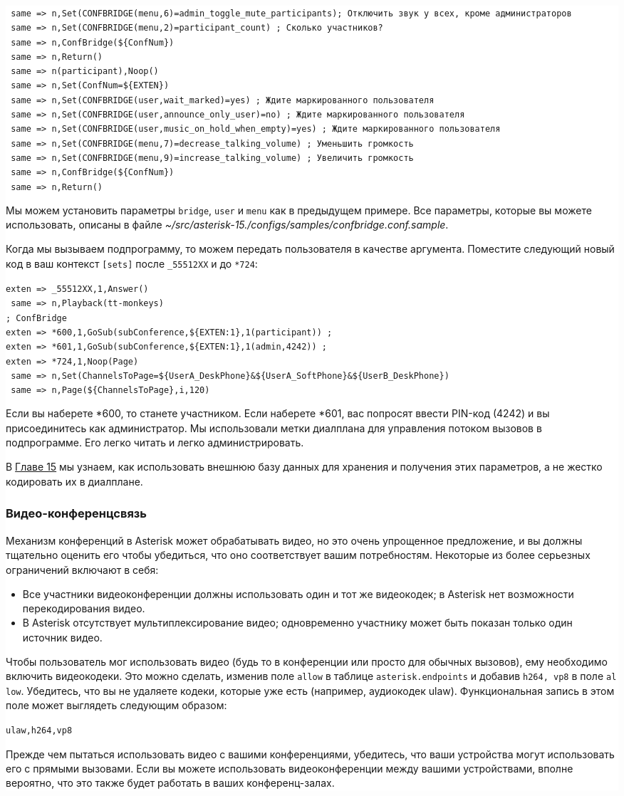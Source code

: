 ```text
 same => n,Set(CONFBRIDGE(menu,6)=admin_toggle_mute_participants); Отключить звук у всех, кроме администраторов
 same => n,Set(CONFBRIDGE(menu,2)=participant_count) ; Сколько участников?
 same => n,ConfBridge(${ConfNum})
 same => n,Return()
 same => n(participant),Noop()
 same => n,Set(ConfNum=${EXTEN})
 same => n,Set(CONFBRIDGE(user,wait_marked)=yes) ; Ждите маркированного пользователя
 same => n,Set(CONFBRIDGE(user,announce_only_user)=no) ; Ждите маркированного пользователя
 same => n,Set(CONFBRIDGE(user,music_on_hold_when_empty)=yes) ; Ждите маркированного пользователя
 same => n,Set(CONFBRIDGE(menu,7)=decrease_talking_volume) ; Уменьшить громкость
 same => n,Set(CONFBRIDGE(menu,9)=increase_talking_volume) ; Увеличить громкость
 same => n,ConfBridge(${ConfNum})
 same => n,Return()
```
Мы можем установить параметры `bridge`, `user` и `menu` как в предыдущем примере. Все параметры, которые вы можете использовать, описаны в файле _~/src/asterisk-15.<TAB>/configs/samples/confbridge.conf.sample_.

Когда мы вызываем подпрограмму, то можем передать пользователя в качестве аргумента. Поместите следующий новый код в ваш контекст `[sets]` после `_55512XX` и до `*724`:
```text
exten => _55512XX,1,Answer()
 same => n,Playback(tt-monkeys)
; ConfBridge
exten => *600,1,GoSub(subConference,${EXTEN:1},1(participant)) ;
exten => *601,1,GoSub(subConference,${EXTEN:1},1(admin,4242)) ;
exten => *724,1,Noop(Page)
 same => n,Set(ChannelsToPage=${UserA_DeskPhone}&${UserA_SoftPhone}&${UserB_DeskPhone})
 same => n,Page(${ChannelsToPage},i,120)
```
Если вы наберете *600, то станете участником. Если наберете *601, вас попросят ввести PIN-код (4242) и вы присоединитесь как администратор. Мы использовали метки диалплана для управления потоком вызовов в подпрограмме. Его легко читать и легко администрировать.

В [Главе 15](glava-15.md) мы узнаем, как использовать внешнюю базу данных для хранения и получения этих параметров, а не жестко кодировать их в диалплане.

### Видео-конференцсвязь

Механизм конференций в Asterisk может обрабатывать видео, но это очень упрощенное предложение, и вы должны тщательно оценить его чтобы убедиться, что оно соответствует вашим потребностям. Некоторые из более серьезных ограничений включают в себя:

* Все участники видеоконференции должны использовать один и тот же видеокодек; в Asterisk нет возможности перекодирования видео.
* В Asterisk отсутствует мультиплексирование видео; одновременно участнику может быть показан только один источник видео.

Чтобы пользователь мог использовать видео (будь то в конференции или просто для обычных вызовов), ему необходимо включить видеокодеки. Это можно сделать, изменив поле `allow` в таблице `asterisk.endpoints` и добавив `h264, vp8` в поле `allow`. Убедитесь, что вы не удаляете кодеки, которые уже есть (например, аудиокодек ulaw). Функциональная запись в этом поле может выглядеть следующим образом:
```
ulaw,h264,vp8
```
Прежде чем пытаться использовать видео с вашими конференциями, убедитесь, что ваши устройства могут использовать его с прямыми вызовами. Если вы можете использовать видеоконференции между вашими устройствами, вполне вероятно, что это также будет работать в ваших конференц-залах.
